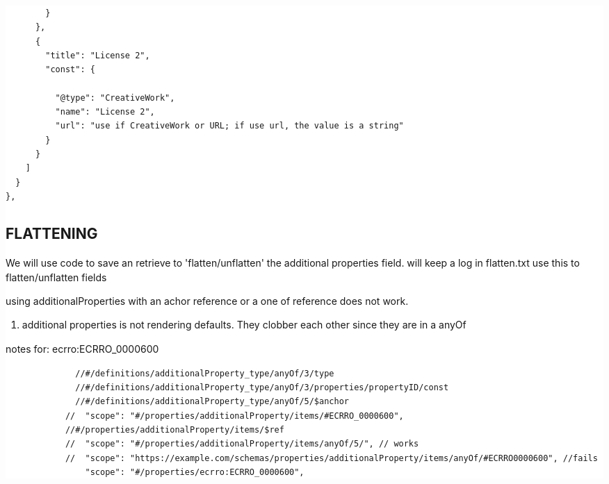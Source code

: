             }
          },
          {
            "title": "License 2",
            "const": {

              "@type": "CreativeWork",
              "name": "License 2",
              "url": "use if CreativeWork or URL; if use url, the value is a string"
            }
          }
        ]
      }
    },

## FLATTENING #######
We will use code to save an retrieve to 'flatten/unflatten' the additional properties field.
will keep a log in flatten.txt
use this to flatten/unflatten fields


using additionalProperties with an achor reference or a one of reference does not work.

1) additional properties is not rendering defaults.
They clobber each other since they are in a anyOf

notes for:
ecrro:ECRRO_0000600

                  //#/definitions/additionalProperty_type/anyOf/3/type
                  //#/definitions/additionalProperty_type/anyOf/3/properties/propertyID/const
                  //#/definitions/additionalProperty_type/anyOf/5/$anchor
                //  "scope": "#/properties/additionalProperty/items/#ECRRO_0000600",
                //#/properties/additionalProperty/items/$ref
                //  "scope": "#/properties/additionalProperty/items/anyOf/5/", // works
                //  "scope": "https://example.com/schemas/properties/additionalProperty/items/anyOf/#ECRRO0000600", //fails
                    "scope": "#/properties/ecrro:ECRRO_0000600",

